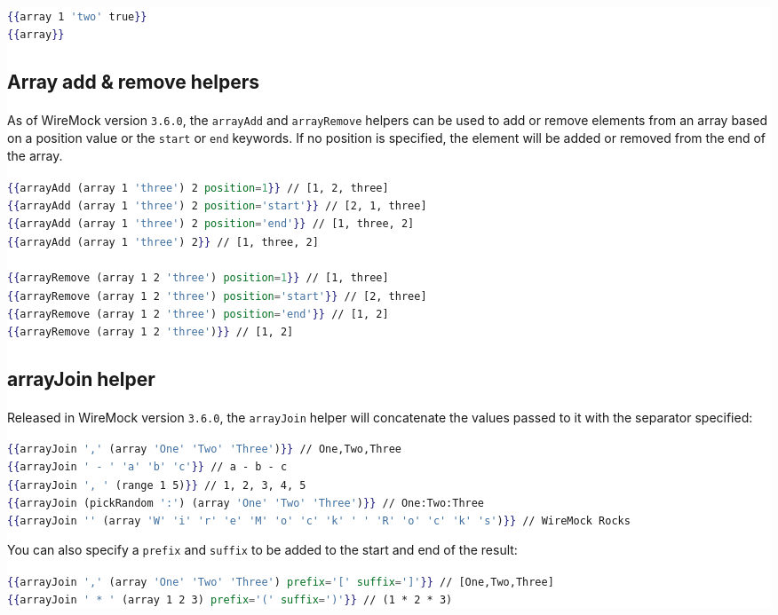 

```handlebars
{{array 1 'two' true}}
{{array}}
```



## Array add & remove helpers
As of WireMock version `3.6.0`, the `arrayAdd` and `arrayRemove` helpers can be used to add or remove elements from an 
array based on a position value or the `start` or `end` keywords. If no position is specified, the element will be 
added or removed from the end of the array.



```handlebars
{{arrayAdd (array 1 'three') 2 position=1}} // [1, 2, three]
{{arrayAdd (array 1 'three') 2 position='start'}} // [2, 1, three]
{{arrayAdd (array 1 'three') 2 position='end'}} // [1, three, 2]
{{arrayAdd (array 1 'three') 2}} // [1, three, 2]

{{arrayRemove (array 1 2 'three') position=1}} // [1, three]
{{arrayRemove (array 1 2 'three') position='start'}} // [2, three]
{{arrayRemove (array 1 2 'three') position='end'}} // [1, 2]
{{arrayRemove (array 1 2 'three')}} // [1, 2]
```



## arrayJoin helper

Released in WireMock version `3.6.0`, the `arrayJoin` helper will concatenate the values passed to it with the 
separator specified:



```handlebars
{{arrayJoin ',' (array 'One' 'Two' 'Three')}} // One,Two,Three
{{arrayJoin ' - ' 'a' 'b' 'c'}} // a - b - c
{{arrayJoin ', ' (range 1 5)}} // 1, 2, 3, 4, 5
{{arrayJoin (pickRandom ':') (array 'One' 'Two' 'Three')}} // One:Two:Three
{{arrayJoin '' (array 'W' 'i' 'r' 'e' 'M' 'o' 'c' 'k' ' ' 'R' 'o' 'c' 'k' 's')}} // WireMock Rocks
```



You can also specify a `prefix` and `suffix` to be added to the start and end of the result:



```handlebars
{{arrayJoin ',' (array 'One' 'Two' 'Three') prefix='[' suffix=']'}} // [One,Two,Three]
{{arrayJoin ' * ' (array 1 2 3) prefix='(' suffix=')'}} // (1 * 2 * 3)
```


